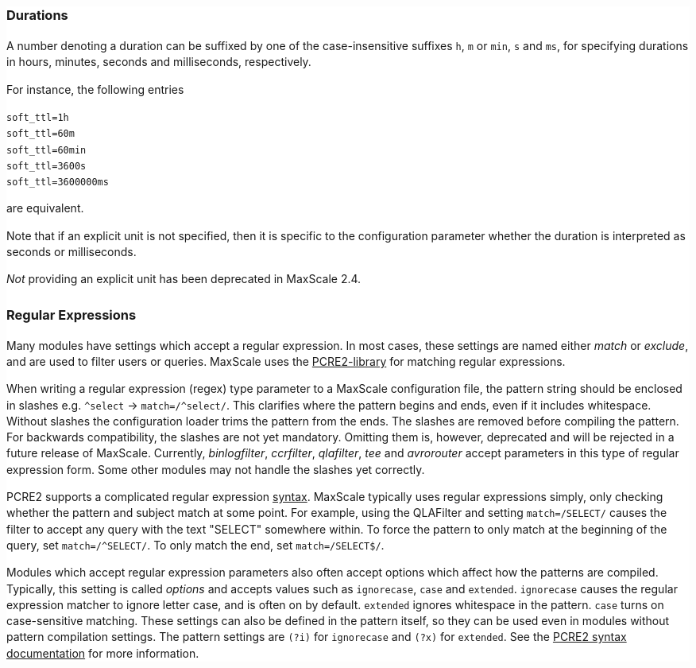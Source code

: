 ### Durations

A number denoting a duration can be suffixed by one of the case-insensitive
suffixes `h`, `m` or `min`, `s` and `ms`, for specifying durations in hours,
minutes, seconds and milliseconds, respectively.

For instance, the following entries
```
soft_ttl=1h
soft_ttl=60m
soft_ttl=60min
soft_ttl=3600s
soft_ttl=3600000ms
```
are equivalent.

Note that if an explicit unit is not specified, then it is specific to the
configuration parameter whether the duration is interpreted as seconds or
milliseconds.

_Not_ providing an explicit unit has been deprecated in MaxScale 2.4.

### Regular Expressions

Many modules have settings which accept a regular expression. In most cases, these
settings are named either *match* or *exclude*, and are used to filter users or queries.
MaxScale uses the [PCRE2-library](https://www.pcre.org/current/doc/html/) for matching
regular expressions.

When writing a regular expression (regex) type parameter to a MaxScale configuration file,
the pattern string should be enclosed in slashes e.g. `^select` -> `match=/^select/`. This
clarifies where the pattern begins and ends, even if it includes whitespace. Without
slashes the configuration loader trims the pattern from the ends. The slashes are removed
before compiling the pattern. For backwards compatibility, the slashes are not yet
mandatory. Omitting them is, however, deprecated and will be rejected in a future release
of MaxScale. Currently, *binlogfilter*, *ccrfilter*, *qlafilter*, *tee* and *avrorouter*
accept parameters in this type of regular expression form. Some other modules may not
handle the slashes yet correctly.

PCRE2 supports a complicated regular expression
[syntax](https://www.pcre.org/current/doc/html/pcre2syntax.html). MaxScale typically uses
regular expressions simply, only checking whether the pattern and subject match at some
point. For example, using the QLAFilter and setting `match=/SELECT/` causes the filter to
accept any query with the text "SELECT" somewhere within. To force the pattern to only
match at the beginning of the query, set `match=/^SELECT/`. To only match the end, set
`match=/SELECT$/`.

Modules which accept regular expression parameters also often accept options which affect
how the patterns are compiled. Typically, this setting is called *options* and accepts
values such as `ignorecase`, `case` and `extended`. `ignorecase` causes the regular
expression matcher to ignore letter case, and is often on by default. `extended` ignores
whitespace in the pattern. `case` turns on case-sensitive matching. These settings can
also be defined in the pattern itself, so they can be used even in modules without
pattern compilation settings. The pattern settings are `(?i)` for `ignorecase` and `(?x)`
for `extended`. See the
[PCRE2 syntax documentation](https://www.pcre.org/current/doc/html/pcre2syntax.html#SEC16)
for more information.
